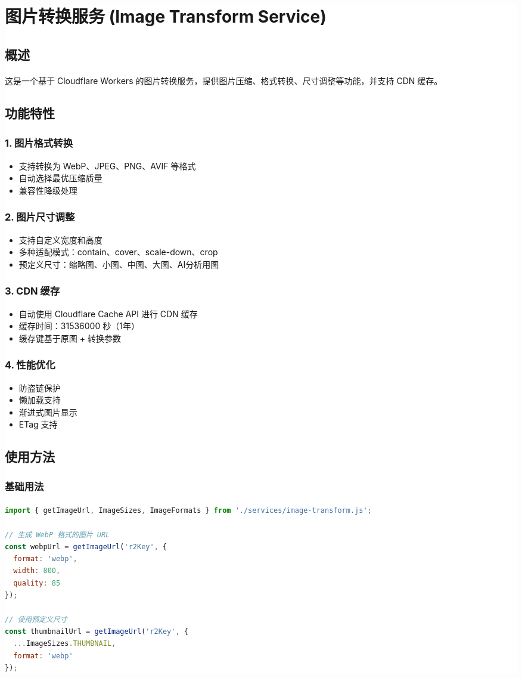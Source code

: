 # 图片转换服务 (Image Transform Service)

## 概述

这是一个基于 Cloudflare Workers 的图片转换服务，提供图片压缩、格式转换、尺寸调整等功能，并支持 CDN 缓存。

## 功能特性

### 1. 图片格式转换
- 支持转换为 WebP、JPEG、PNG、AVIF 等格式
- 自动选择最优压缩质量
- 兼容性降级处理

### 2. 图片尺寸调整
- 支持自定义宽度和高度
- 多种适配模式：contain、cover、scale-down、crop
- 预定义尺寸：缩略图、小图、中图、大图、AI分析用图

### 3. CDN 缓存
- 自动使用 Cloudflare Cache API 进行 CDN 缓存
- 缓存时间：31536000 秒（1年）
- 缓存键基于原图 + 转换参数

### 4. 性能优化
- 防盗链保护
- 懒加载支持
- 渐进式图片显示
- ETag 支持

## 使用方法

### 基础用法

```javascript
import { getImageUrl, ImageSizes, ImageFormats } from './services/image-transform.js';

// 生成 WebP 格式的图片 URL
const webpUrl = getImageUrl('r2Key', {
  format: 'webp',
  width: 800,
  quality: 85
});

// 使用预定义尺寸
const thumbnailUrl = getImageUrl('r2Key', {
  ...ImageSizes.THUMBNAIL,
  format: 'webp'
});
```

